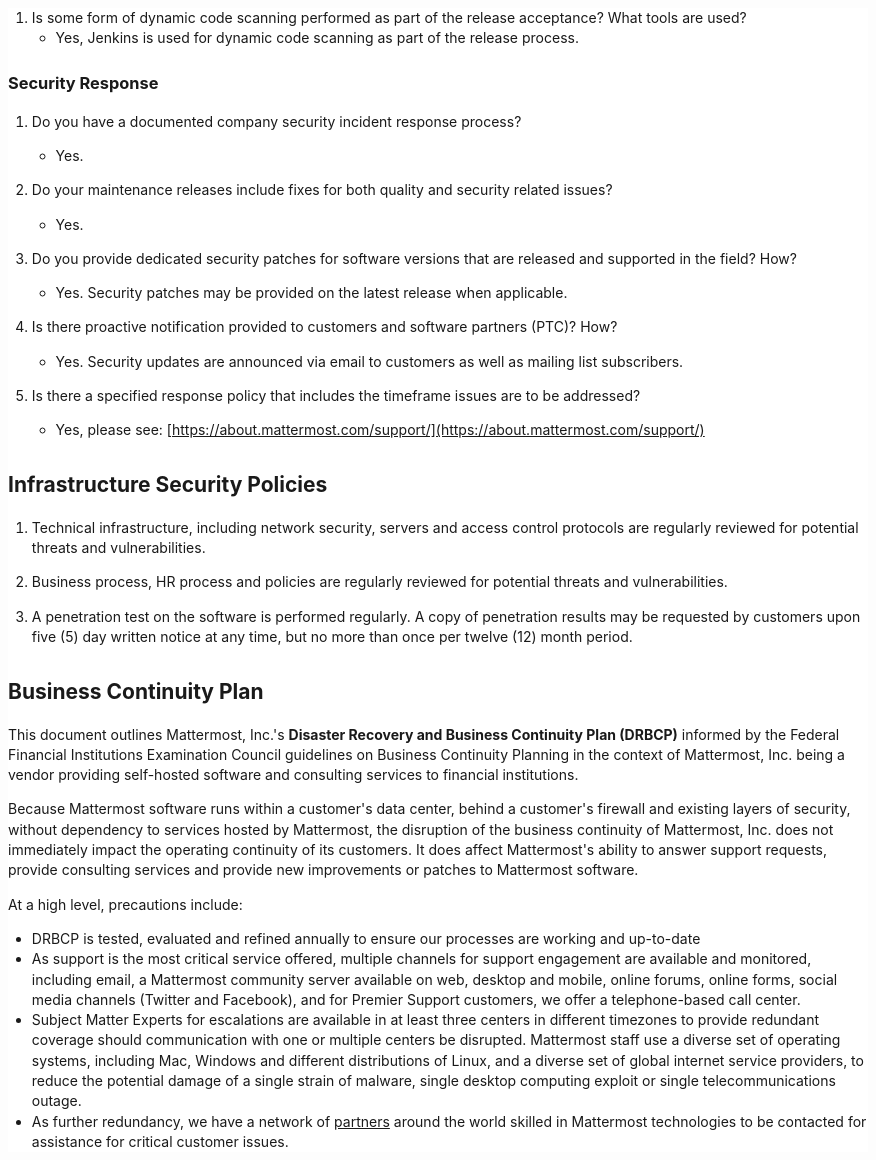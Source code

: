 1. Is some form of dynamic code scanning performed as part of the release acceptance? What tools are used?
   - Yes, Jenkins is used for dynamic code scanning as part of the release process. 

### Security Response

1. Do you have a documented company security incident response process?
   - Yes. 

1. Do your maintenance releases include fixes for both quality and security related issues?
   - Yes.

1. Do you provide dedicated security patches for software versions that are released and supported in the field? How?
   - Yes. Security patches may be provided on the latest release when applicable. 

1. Is there proactive notification provided to customers and software partners (PTC)?  How?
   - Yes. Security updates are announced via email to customers as well as mailing list subscribers. 

1. Is there a specified response policy that includes the timeframe issues are to be addressed?
   - Yes, please see: [https://about.mattermost.com/support/](https://about.mattermost.com/support/)

## Infrastructure Security Policies

1. Technical infrastructure, including network security, servers and access control protocols are regularly reviewed for potential threats and vulnerabilities.

1. Business process, HR process and policies are regularly reviewed for potential threats and vulnerabilities.

1. A penetration test on the software is performed regularly. A copy of penetration results may be requested by customers upon five (5) day written notice at any time, but no more than once per twelve (12) month period.

## Business Continuity Plan

This document outlines Mattermost, Inc.'s **Disaster Recovery and Business Continuity Plan (DRBCP)** informed by the Federal Financial Institutions Examination Council guidelines on Business Continuity Planning in the context of Mattermost, Inc. being a vendor providing self-hosted software and consulting services to financial institutions. 

Because Mattermost software runs within a customer's data center, behind a customer's firewall and existing layers of security, without dependency to services hosted by Mattermost, the disruption of the business continuity of Mattermost, Inc. does not immediately impact the operating continuity of its customers. It does affect Mattermost's ability to answer support requests, provide consulting services and provide new improvements or patches to Mattermost software. 

At a high level, precautions include: 

- DRBCP is tested, evaluated and refined annually to ensure our processes are working and up-to-date
- As support is the most critical service offered, multiple channels for support engagement are available and monitored, including email, a Mattermost community server available on web, desktop and mobile, online forums, online forms, social media channels (Twitter and Facebook), and for Premier Support customers, we offer a telephone-based call center. 
- Subject Matter Experts for escalations are available in at least three centers in different timezones to provide redundant coverage should communication with one or multiple centers be disrupted. Mattermost staff use a diverse set of operating systems, including Mac, Windows and different distributions of Linux, and a diverse set of global internet service providers, to reduce the potential damage of a single strain of malware, single desktop computing exploit or single telecommunications outage. 
- As further redundancy, we have a network of [partners](https://about.mattermost.com/partners/) around the world skilled in Mattermost technologies to be contacted for assistance for critical customer issues.  